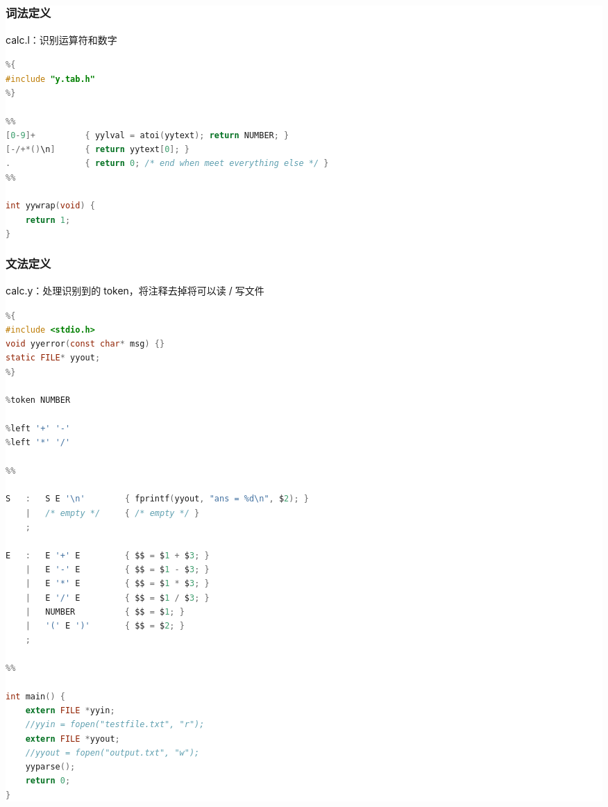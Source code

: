 ### 词法定义

calc.l：识别运算符和数字

```c
%{
#include "y.tab.h"
%}

%%
[0-9]+          { yylval = atoi(yytext); return NUMBER; }
[-/+*()\n]      { return yytext[0]; }
.               { return 0; /* end when meet everything else */ }
%%

int yywrap(void) { 
    return 1;
}
```

### 文法定义

calc.y：处理识别到的 token，将注释去掉将可以读 / 写文件

```c
%{
#include <stdio.h>
void yyerror(const char* msg) {}
static FILE* yyout;
%}

%token NUMBER

%left '+' '-'
%left '*' '/'

%%

S   :   S E '\n'        { fprintf(yyout, "ans = %d\n", $2); }
    |   /* empty */     { /* empty */ }
    ;

E   :   E '+' E         { $$ = $1 + $3; }
    |   E '-' E         { $$ = $1 - $3; }
    |   E '*' E         { $$ = $1 * $3; }
    |   E '/' E         { $$ = $1 / $3; }
    |   NUMBER          { $$ = $1; }
    |   '(' E ')'       { $$ = $2; }
    ;

%%

int main() {
    extern FILE *yyin;
    //yyin = fopen("testfile.txt", "r");
    extern FILE *yyout;
    //yyout = fopen("output.txt", "w");
    yyparse();
    return 0;
}
```
